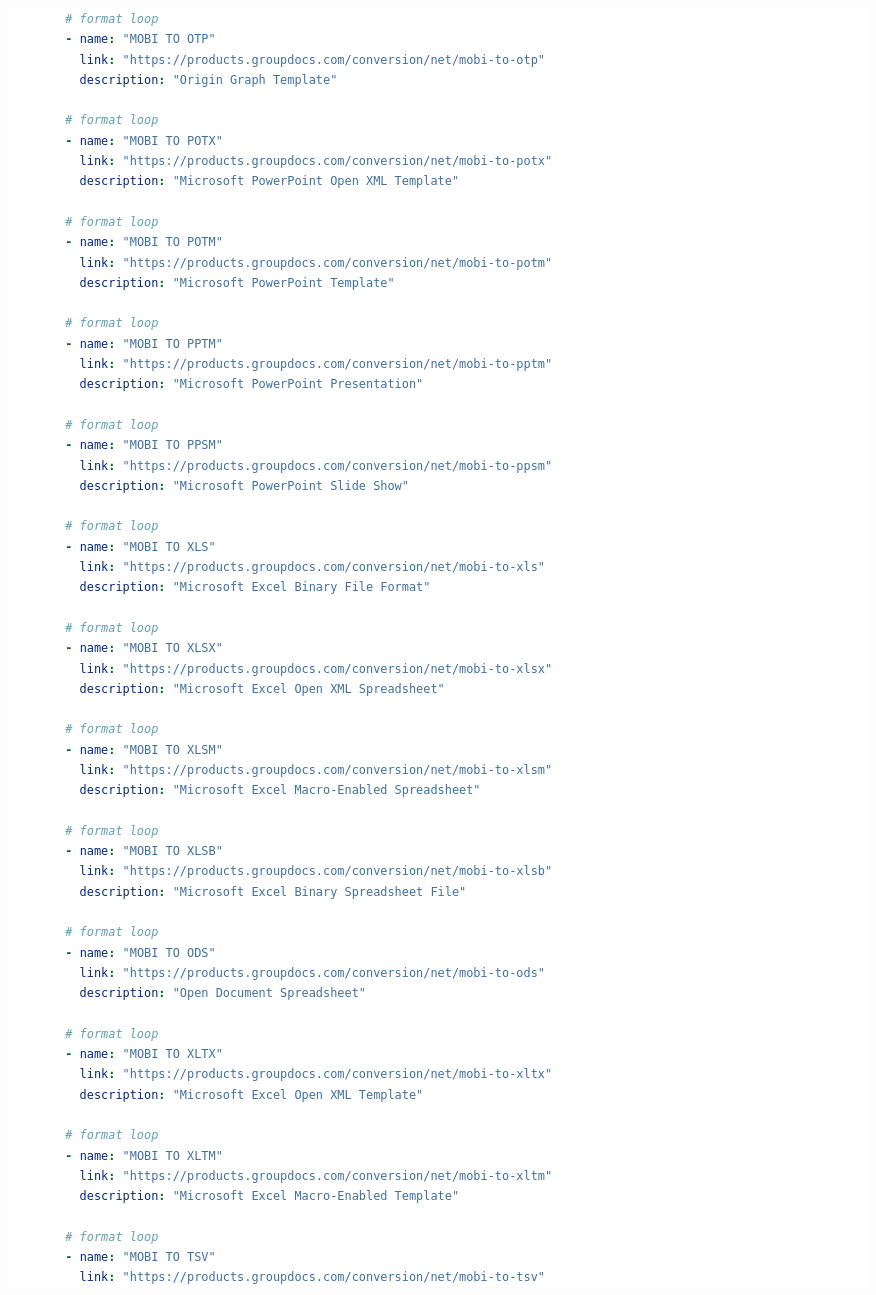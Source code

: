 ```yaml
        # format loop
        - name: "MOBI TO OTP"
          link: "https://products.groupdocs.com/conversion/net/mobi-to-otp"
          description: "Origin Graph Template"

        # format loop
        - name: "MOBI TO POTX"
          link: "https://products.groupdocs.com/conversion/net/mobi-to-potx"
          description: "Microsoft PowerPoint Open XML Template"

        # format loop
        - name: "MOBI TO POTM"
          link: "https://products.groupdocs.com/conversion/net/mobi-to-potm"
          description: "Microsoft PowerPoint Template"

        # format loop
        - name: "MOBI TO PPTM"
          link: "https://products.groupdocs.com/conversion/net/mobi-to-pptm"
          description: "Microsoft PowerPoint Presentation"

        # format loop
        - name: "MOBI TO PPSM"
          link: "https://products.groupdocs.com/conversion/net/mobi-to-ppsm"
          description: "Microsoft PowerPoint Slide Show"

        # format loop
        - name: "MOBI TO XLS"
          link: "https://products.groupdocs.com/conversion/net/mobi-to-xls"
          description: "Microsoft Excel Binary File Format"

        # format loop
        - name: "MOBI TO XLSX"
          link: "https://products.groupdocs.com/conversion/net/mobi-to-xlsx"
          description: "Microsoft Excel Open XML Spreadsheet"

        # format loop
        - name: "MOBI TO XLSM"
          link: "https://products.groupdocs.com/conversion/net/mobi-to-xlsm"
          description: "Microsoft Excel Macro-Enabled Spreadsheet"

        # format loop
        - name: "MOBI TO XLSB"
          link: "https://products.groupdocs.com/conversion/net/mobi-to-xlsb"
          description: "Microsoft Excel Binary Spreadsheet File"

        # format loop
        - name: "MOBI TO ODS"
          link: "https://products.groupdocs.com/conversion/net/mobi-to-ods"
          description: "Open Document Spreadsheet"

        # format loop
        - name: "MOBI TO XLTX"
          link: "https://products.groupdocs.com/conversion/net/mobi-to-xltx"
          description: "Microsoft Excel Open XML Template"

        # format loop
        - name: "MOBI TO XLTM"
          link: "https://products.groupdocs.com/conversion/net/mobi-to-xltm"
          description: "Microsoft Excel Macro-Enabled Template"

        # format loop
        - name: "MOBI TO TSV"
          link: "https://products.groupdocs.com/conversion/net/mobi-to-tsv"
```